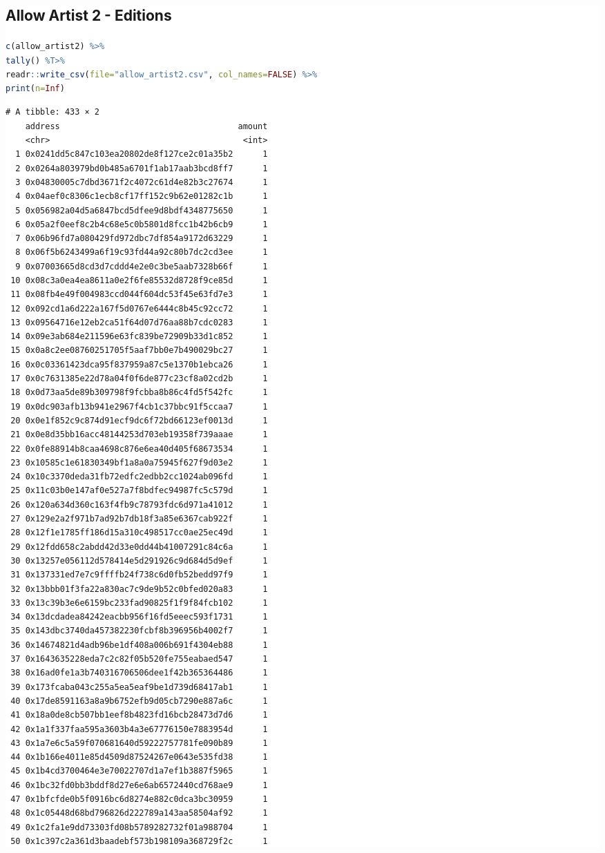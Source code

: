 ## Allow Artist 2 - Editions

``` r
c(allow_artist2) %>%
tally() %T>%
readr::write_csv(file="allow_artist2.csv", col_names=FALSE) %>%
print(n=Inf)
```

    # A tibble: 433 × 2
        address                                    amount
        <chr>                                       <int>
      1 0x0241dd5c847c103ea20802de8f127ce2c01a35b2      1
      2 0x0264a803979bd0b485a6701f1ab17aab3bcd8ff7      1
      3 0x04830005c7dbd3671f2c4072c61d4e82b3c27674      1
      4 0x04aef0c8306c1ecb8cf17ff152c9b62e01282c1b      1
      5 0x056982a04d5a6847bcd5dfee9d8bdf4348775650      1
      6 0x05a2f0eef8c2b4c68e5c0b5801d8fcc1b42b6cb9      1
      7 0x06b96fd7a080429fd972dbc7df854a9172d63229      1
      8 0x06f5b6243499a6f19c93fd44a92c80b7dc2cd3ee      1
      9 0x07003665d8cd3d7cddd4e2e0c3be5aab7328b66f      1
     10 0x08c3a0ea4ea8611a0e2f6fe85532d8728f9ce85d      1
     11 0x08fb4e49f004983ccd044f604dc53f45e63fd7e3      1
     12 0x092cd1a6d222a167f5d0767e6444c8b45c92cc72      1
     13 0x09564716e12eb2ca51f64d07d76aa88b7cdc0283      1
     14 0x09e3ab684e211596e63fc839be72909b33d1c852      1
     15 0x0a8c2ee08760251705f5aaf7bb0e7b490029bc27      1
     16 0x0c03361423dca95f837959a87c5e1370b1ebca26      1
     17 0x0c7631385e22d78a04f0f6de877c23cf8a02cd2b      1
     18 0x0d73aa5de89b309798f9fcbba8b86c4fd5f542fc      1
     19 0x0dc903afb13b941e2967f4cb1c37bbc91f5ccaa7      1
     20 0x0e1f852c9c874d91ecf9dc6f72bd66123ef0013d      1
     21 0x0e8d35bb16acc48144253d703eb19358f739aaae      1
     22 0x0fe88914b8caa4698c876e6ea40d405f68673534      1
     23 0x10585c1e61830349bf1a8a0a75945f627f9d03e2      1
     24 0x10c3370deda31fb72edfc2edbb2cc1024ab096fd      1
     25 0x11c03b0e147af0e527a7f8bdfec94987fc5c579d      1
     26 0x120a634d360c163f4fb9c78793fdc6d971a41012      1
     27 0x129e2a2f971b7ad92b7db18f3a85e6367cab922f      1
     28 0x12f1e1785ff186d15a310c498517cc0ae25ec49d      1
     29 0x12fdd658c2abdd42d33e0dd44b41007291c84c6a      1
     30 0x13257e056112d578414e5d291926c9d684d5d9ef      1
     31 0x137331ed7e7c9ffffb24f738c6d0fb52bedd97f9      1
     32 0x13bbb01f3fa22a830ac7c9de9b52c0bfed020a83      1
     33 0x13c39b3e6e6159bc233fad90825f1f9f84fcb102      1
     34 0x13dcdadea84242eacbb956f16fd5eeec593f1731      1
     35 0x143dbc3740da457382230fcbf8b396956b4002f7      1
     36 0x14674821d4adb96be1df408a006b691f4304eb88      1
     37 0x1643635228eda7c2c82f05b520fe755eabaed547      1
     38 0x16ad0fe1a3b740316706506dee1f42b365364486      1
     39 0x173fcaba043c255a5ea5eaf9be1d739d68417ab1      1
     40 0x17de8591163a8a9b6752efb9d05cb7290e887a6c      1
     41 0x18a0de8cb507bb1eef8b4823fd16bcb28473d7d6      1
     42 0x1a1f337faa595a3603b4a3e67776150e7883954d      1
     43 0x1a7e6c5a59f070681640d59222757781fe090b89      1
     44 0x1b166e4011e85d4509d87524267e0643e535fd38      1
     45 0x1b4cd3700464e3e70022707d1a7ef1b3887f5965      1
     46 0x1bc32fd0bb3bddf8d27e6e6ab6572440cd768ae9      1
     47 0x1bfcfde0b5f0916bc6d8274e882c0dca3bc30959      1
     48 0x1c05448d68bd796826d222789a143aa58504af92      1
     49 0x1c2fa1e9dd73303fd08b5789282732f01a988704      1
     50 0x1c397c2a361d3baadebf573b198109a368729f2c      1
